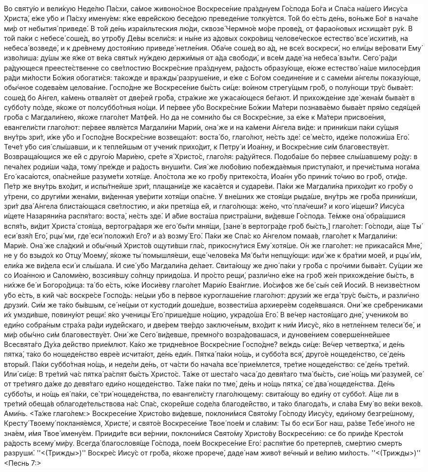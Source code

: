 Во святу́ю и вели́кую Неде́лю Па́схи, са́мое живоно́сное Воскресе́ние пра́зднуем Го́спода Бо́га и Спа́са на́шего Иису́са Христа́, е́же у́бо и Па́сху имену́ем: я́же евре́йскою бесе́дою преведе́ние толку́ется. То́й бо е́сть де́нь, во́ньже Бо́г в нача́ле ми́р от небытия́ приведе́. В то́й де́нь изра́ильтеския лю́ди, сквозе́ Чермно́е мо́ре прове́д, от фарао́новых исхища́ет ру́к. В то́й па́ки с небесе́ соше́д, во утро́бу Де́вы всели́ся: и ны́не из а́довых сокро́вищ челове́ческое естество́ все́ исхити́в, на небеса́ возведе́, и к дре́внему достоя́нию приведе́ нетле́ния. Оба́че соше́д во а́д, не все́х воскреси́, но ели́цы ве́ровати Ему́ изво́лиша: ду́шы же я́же от ве́ка святы́х ну́ждею держи́мыя от а́да свободи́, и все́м даде́ на небеса́ взы́ти. Сего́ ра́ди ра́дующеся преесте́ственне со све́тлостию Воскре́сние пра́зднуем, ра́дость образу́юще, е́юже естество́ на́ше милосе́рдия ра́ди ми́лости Бо́жия обогати́ся: та́кожде и вражды́ разруше́ние, и е́же с Бо́гом соедине́ние и с саме́ми а́нгелы показу́юще, обы́чное содева́ем целова́ние. Госпо́дне же Воскресе́ние бы́сть си́це: во́ином стрегу́щым гро́б, о полу́нощи тру́с быва́ет: соше́д бо А́нгел, ка́мень отваля́ет от две́рей гро́ба, стра́жие же ужаса́ющеся бе́гают. И прихожде́ние зде́ жена́м быва́ет в суббо́ту по́зде, я́коже от полсуббо́тныя но́щи. И пе́рвее у́бо Воскре́сние Бо́жии Ма́тери познава́емо быва́ет пря́мо седя́щей гро́ба с Магдали́нею, я́коже глаго́лет Матфе́й. Но да не сомни́ло бы ся Воскре́сние, за е́же к Ма́тери присвое́ния, евангели́сти глаго́лют: пе́рвее явля́ется Магдали́ни Мари́и, она́ же и на ка́мени А́нгела ви́де: и прини́кши па́ки су́щыя вну́трь зри́т, и́же у́бо и Госпо́дне Воскре́сние возвеща́ют: воста́ бо, глаго́лют, не́сть зде́: се́ ме́сто, иде́же положи́ша Его́. Тече́т у́бо сия́ слы́шавши, и к тепле́йшым от учени́к прихо́дит, к Петру́ и Иоа́нну, и Воскре́сние си́м благовеству́ет. Возвраща́ющися же е́й с друго́ю Мари́ею, сре́те я́ Христо́с, глаго́ля: ра́дуйтеся. Подоба́ше бо пе́рвее слы́шавшему ро́ду: в печа́лех роди́ши ча́да, тому́ пре́жде и ра́дость внуши́ти. Сия́ же любо́вию побежда́емыя приступа́ют, и пречи́стыма нога́ма Его́ каса́ются, опа́снейше разуме́ти хотя́ще. Апо́стола же ко гро́бу притеко́ста, Иоа́нн у́бо прини́к то́чию во гро́б, оти́де. Пе́тр же вну́трь вхо́дит, и испы́тнейше зри́т, плащани́це же каса́ется и сударе́ви. Па́ки же Магдали́на прихо́дит ко гро́бу о у́трени, со други́ми жена́ми, ви́денная уве́рити хотя́щи опа́сне. У вне́шних же стоя́щи рыда́ше, вну́трь же гро́ба прини́кши, зри́т два́ А́нгела блиста́ющася све́тлостию, и а́ки претя́ща е́й, и глаго́люща: же́но, что́ пла́чеши? и кого́ и́щеши? Иису́са и́щете Назаряни́на распя́таго: воста́, не́сть зде́. И а́бие воста́ша пристра́шни, ви́девше Го́спода. Те́мже она́ обра́щшися вспя́ть, ви́дит Христа́ стоя́ща, вертогра́даря же его́ бы́ти мня́щи, [зане́ в вертогра́де гро́б бы́сть,] глаго́лет: Го́споди, а́ще Ты́ еси́ взя́л Его́, рцы́ ми, где́ еси́ положи́л Его́? и а́з возму́ Его́. Па́ки же Спа́с ко А́нгелом помаа́в, глаго́лет к Магдали́ни: Мари́е. Она́ же сла́дкий и обы́чный Христо́в ощути́вши гла́с, прикосну́тися Ему́ хотя́ше. О́н же глаго́лет: не прикаса́йся Мне́, не у бо взыдо́х ко Отцу́ Моему́, я́коже ты́ помышля́еши, еще́ челове́ка Мя́ бы́ти непщу́ющи: иди́ же к бра́тии мое́й, и рцы́ и́м, ели́ка же ви́дела еси́ и слы́шала. И сие́ у́бо Магдали́на де́лает. Свита́ющу же дню́ па́ки у гро́ба с про́чими быва́ет. Су́щии же со Иоа́нною и Саломи́ею, возсия́вшу со́лнцу приидо́ша. И про́сто рещи́, разли́чно е́же на гро́б же́н прихожде́ние бы́сть, в ни́хже бе́ и Богоро́дица: та́ бо е́сть, ю́же Иоси́еву глаго́лет Мари́ю Ева́нглие. Ио́сифов же бе́ сы́н се́й Иоси́й. В неизве́стном у́бо е́сть, в ки́й ча́с воскре́се Госпо́дь: не́цыи у́бо в пе́рвое куроглаше́ние глаго́лют: друзи́и же егда́ тру́с бы́сть, и разли́чно друзи́и. Си́м же та́ко бы́вшым, се́ не́цыи от кустоди́и доше́дше, возвести́ша архиере́ем соде́явшаяся. Они́ же сре́брениками и́х умзди́вше, повину́ют рещи́: я́ко ученицы́ Его́ прише́дше но́щию, украдо́ша Его́. В ве́чер настоя́щаго дне́, ученико́м во еди́но собра́ным стра́ха ра́ди иуде́йскаго, и две́рем тве́рдо заключе́ным, вхо́дит к ни́м Иису́с, я́ко в нетле́ннем телеси́ бе́, и ми́р обы́чно си́м благовеству́ет. Они́ же Сего́ ви́девше, премно́го возра́довашася, и дунове́нием соверше́ннейшее Всесвята́го Ду́ха де́йство прие́млют. Ка́ко же тридне́вное Воскре́сние Госпо́дне? ве́ждь си́це: Ве́чер четвертка́, и де́нь пятка́, та́ко бо нощеде́нство евре́е исчита́ют, де́нь еди́н. Пятка́ па́ки но́щь, и суббо́та вся́, друго́е нощеде́нство, се́ де́нь вторы́й. Па́ки суббо́тная но́щь, и неде́ли де́нь, от ча́сти бо нача́ла все́ прие́млется, тре́тие нощеде́нство: се́ де́нь тре́тий. Или́ си́це: В тре́тий ча́с пятка́ ра́спят бы́сть Христо́с. Та́же от шеста́го часа́ до девя́таго тма́ бы́сть, сие́ но́щь ми́ разуме́й, се́ от тре́тияго да́же до девя́таго еди́но нощеде́нство. Та́же па́ки по тме́, де́нь и но́щь пятка́, се́ два́ нощеде́нства. Де́нь суббо́ты, и но́щь ея́ па́ки, се́ три́ нощеде́нства, по евангели́сту глаго́лющему: свита́ющу во еди́ну от суббо́т. А́ще ли в тре́тий обеща́в облагоде́тельствова на́с Спа́с, скоре́йше соде́ла благоде́йство, и та́ко благода́ть, и сла́ва Ему́ во ве́ки веко́в. Ами́нь.
<Та́же глаго́лем:>
Воскресе́ние Христо́во ви́девше, поклони́мся Свято́му Го́споду Иису́су, еди́ному безгре́шному, Кресту́ Твоему́ покланя́емся, Христе́, и свято́е Воскресе́ние Твое́ пое́м и сла́вим: Ты бо еси́ Бог наш, ра́зве Тебе́ ино́го не зна́ем, и́мя Твое́ имену́ем. Прииди́те вси ве́рнии, поклони́мся Свято́му Христо́ву Воскресе́нию: се бо прии́де Кресто́м ра́дость всему́ ми́ру. Всегда́ благословя́ще Го́спода, пое́м Воскресе́ние Его́: распя́тие бо претерпе́в, сме́ртию смерть разруши́. ''<(Трижды>)''
Воскре́с Иису́с от гро́ба, я́коже прорече́, даде́ нам живо́т ве́чный и ве́лию ми́лость. ''<(Трижды>)''
<Песнь 7:>